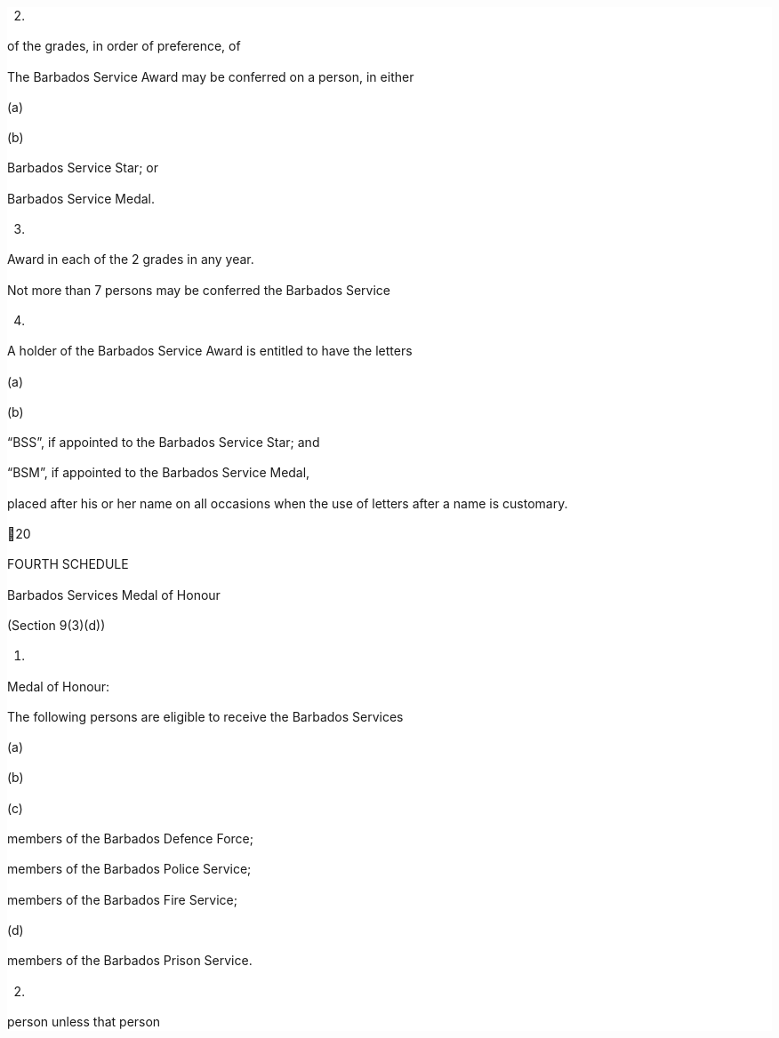 2.
of the grades, in order of preference, of

The Barbados Service Award may be conferred on a person, in either

(a)

(b)

Barbados Service Star; or

Barbados Service Medal.

3.
Award in each of the 2 grades in any year.

Not  more  than  7  persons  may  be  conferred  the  Barbados  Service

4.

A holder of the Barbados Service Award is entitled to have the letters

(a)

(b)

“BSS”, if appointed to the Barbados Service Star; and

“BSM”, if appointed to the Barbados Service Medal,

placed after his or her name on all occasions when the use of letters after a name
is customary.

20

FOURTH SCHEDULE

Barbados Services Medal of Honour

(Section 9(3)(d))

1.
Medal of Honour:

The following persons are eligible to receive the Barbados Services

(a)

(b)

(c)

members of the Barbados Defence Force;

members of the Barbados Police Service;

members of the Barbados Fire Service;

(d)

members of the Barbados Prison Service.

2.
person unless that person
